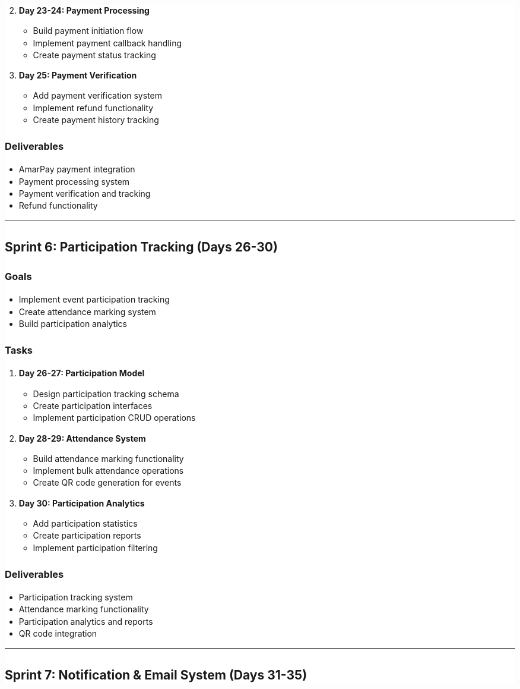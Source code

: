 2. **Day 23-24: Payment Processing**
   - Build payment initiation flow
   - Implement payment callback handling
   - Create payment status tracking

3. **Day 25: Payment Verification**
   - Add payment verification system
   - Implement refund functionality
   - Create payment history tracking

### Deliverables
- AmarPay payment integration
- Payment processing system
- Payment verification and tracking
- Refund functionality

---

## Sprint 6: Participation Tracking (Days 26-30)

### Goals
- Implement event participation tracking
- Create attendance marking system
- Build participation analytics

### Tasks
1. **Day 26-27: Participation Model**
   - Design participation tracking schema
   - Create participation interfaces
   - Implement participation CRUD operations

2. **Day 28-29: Attendance System**
   - Build attendance marking functionality
   - Implement bulk attendance operations
   - Create QR code generation for events

3. **Day 30: Participation Analytics**
   - Add participation statistics
   - Create participation reports
   - Implement participation filtering

### Deliverables
- Participation tracking system
- Attendance marking functionality
- Participation analytics and reports
- QR code integration

---

## Sprint 7: Notification & Email System (Days 31-35)
